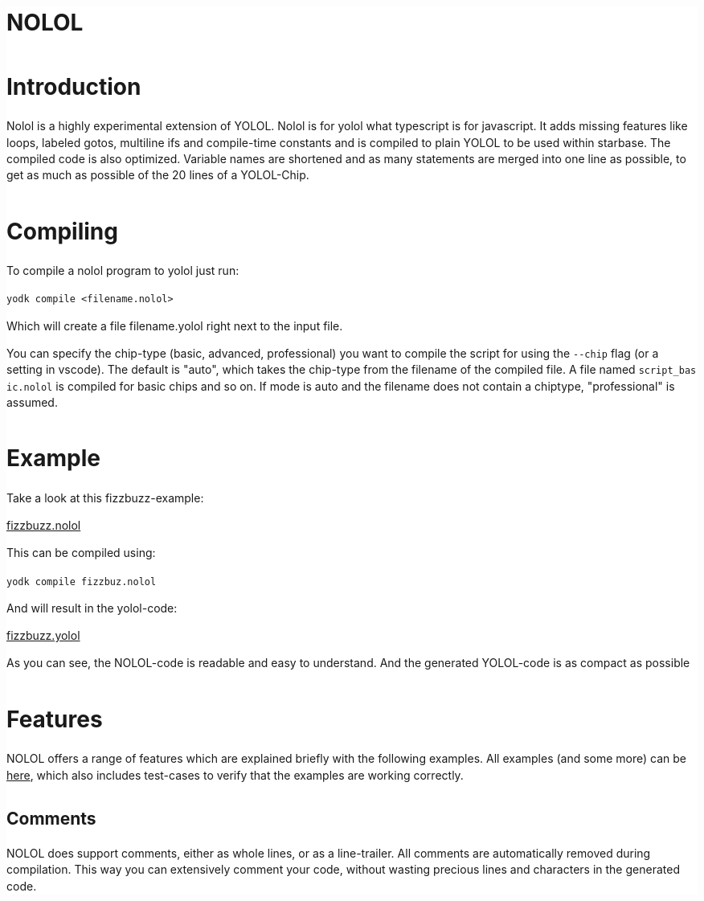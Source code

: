 # NOLOL
# Introduction
Nolol is a highly experimental extension of YOLOL. Nolol is for yolol what typescript is for javascript. It adds missing features like loops, labeled gotos, multiline ifs and compile-time constants and is compiled to plain YOLOL to be used within starbase. The compiled code is also optimized. Variable names are shortened and as many statements are merged into one line as possible, to get as much as possible of the 20 lines of a YOLOL-Chip.  


# Compiling
To compile a nolol program to yolol just run:
```
yodk compile <filename.nolol>
```
Which will create a file filename.yolol right next to the input file.

You can specify the chip-type (basic, advanced, professional) you want to compile the script for using the ```--chip``` flag (or a setting in vscode).
The default is "auto", which takes the chip-type from the filename of the compiled file. A file named ```script_basic.nolol``` is compiled for basic chips and so on.
If mode is auto and the filename does not contain a chiptype, "professional" is assumed.


# Example
Take a look at this fizzbuzz-example:

[fizzbuzz.nolol](generated/code/nolol/fizzbuzz.nolol ':include')

This can be compiled using:
```
yodk compile fizzbuz.nolol
```

And will result in the yolol-code:

[fizzbuzz.yolol](generated/code/nolol/fizzbuzz.yolol ':include')

As you can see, the NOLOL-code is readable and easy to understand. And the generated YOLOL-code is as compact as possible

# Features
NOLOL offers a range of features which are explained briefly with the following examples. All examples (and some more) can be [here](https://github.com/dbaumgarten/yodk/tree/master/examples/nolol), which also includes test-cases to verify that the examples are working correctly.

## Comments
NOLOL does support comments, either as whole lines, or as a line-trailer. All comments are automatically removed during compilation. This way you can extensively comment your code, without wasting precious lines and characters in the generated code.
